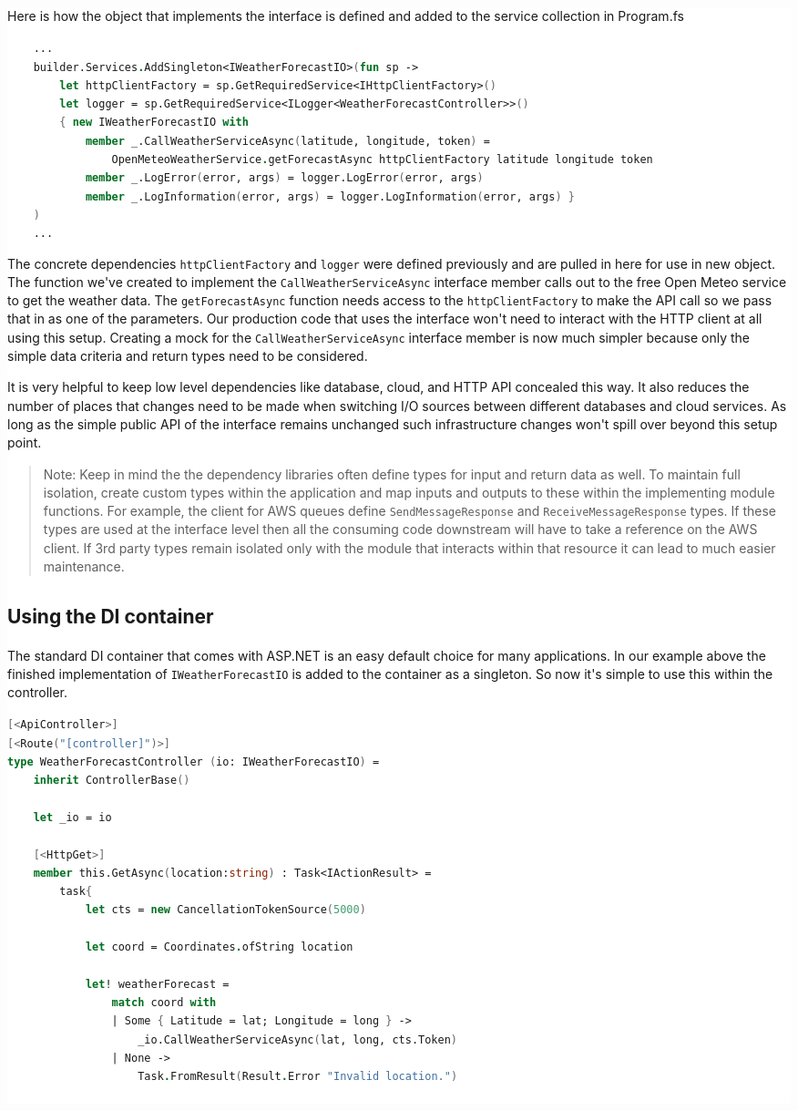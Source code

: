 Here is how the object that implements the interface is defined and added to the service 
collection in Program.fs
```fsharp
    ...
    builder.Services.AddSingleton<IWeatherForecastIO>(fun sp -> 
        let httpClientFactory = sp.GetRequiredService<IHttpClientFactory>()
        let logger = sp.GetRequiredService<ILogger<WeatherForecastController>>() 
        { new IWeatherForecastIO with
            member _.CallWeatherServiceAsync(latitude, longitude, token) =
                OpenMeteoWeatherService.getForecastAsync httpClientFactory latitude longitude token
            member _.LogError(error, args) = logger.LogError(error, args)
            member _.LogInformation(error, args) = logger.LogInformation(error, args) }
    )
    ...
```

The concrete dependencies `httpClientFactory` and `logger` were defined previously and are 
pulled in here for use in new object. The function we've created to implement the 
`CallWeatherServiceAsync` interface member calls out to the free Open Meteo service to get the 
weather data. The `getForecastAsync` function needs access to the `httpClientFactory` to make 
the API call so we pass that in as one of the parameters. Our production code that uses the 
interface won't need to interact with the HTTP client at all using this setup. Creating a mock 
for the `CallWeatherServiceAsync` interface member is now much simpler because only the simple data 
criteria and return types need to be considered.

It is very helpful to keep low level dependencies like database, cloud, and HTTP API concealed 
this way. It also reduces the number of places that changes need to be made when switching I/O 
sources between different databases and cloud services. As long as the simple public API of the 
interface remains unchanged such infrastructure changes won't spill over beyond this setup point.

> Note: Keep in mind the the dependency libraries often define types for input and 
> return data as well. To maintain full isolation, create custom types within the application 
> and map inputs and outputs to these within the implementing module functions. For example, the 
> client for AWS queues define `SendMessageResponse` and `ReceiveMessageResponse` types. If these 
> types are used at the interface level then all the consuming code downstream will have to take 
> a reference on the AWS client. If 3rd party types remain isolated only with the module that 
> interacts within that resource it can lead to much easier maintenance.

## Using the DI container
The standard DI container that comes with ASP.NET is an easy default choice for many applications.
In our example above the finished implementation of `IWeatherForecastIO` is added to the container
as a singleton. So now it's simple to use this within the controller.

```fsharp
[<ApiController>]
[<Route("[controller]")>]
type WeatherForecastController (io: IWeatherForecastIO) =
    inherit ControllerBase()
    
    let _io = io

    [<HttpGet>]
    member this.GetAsync(location:string) : Task<IActionResult> =
        task{
            let cts = new CancellationTokenSource(5000)
            
            let coord = Coordinates.ofString location

            let! weatherForecast =
                match coord with
                | Some { Latitude = lat; Longitude = long } ->
                    _io.CallWeatherServiceAsync(lat, long, cts.Token)
                | None ->
                    Task.FromResult(Result.Error "Invalid location.")
                        
```